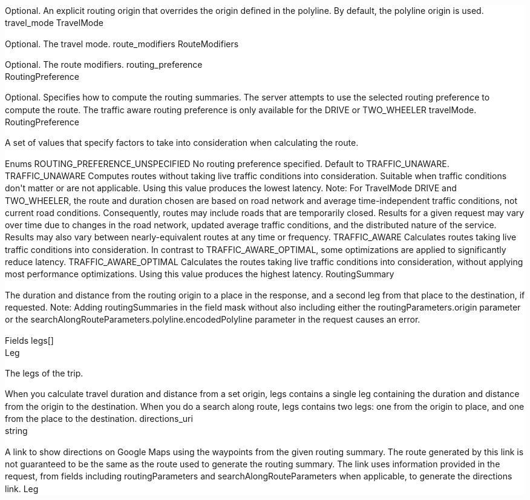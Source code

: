 Optional. An explicit routing origin that overrides the origin defined in the polyline. By default, the polyline origin is used.
travel_mode	
TravelMode

Optional. The travel mode.
route_modifiers	
RouteModifiers

Optional. The route modifiers.
routing_preference	
RoutingPreference

Optional. Specifies how to compute the routing summaries. The server attempts to use the selected routing preference to compute the route. The traffic aware routing preference is only available for the DRIVE or TWO_WHEELER travelMode.
RoutingPreference

A set of values that specify factors to take into consideration when calculating the route.

Enums
ROUTING_PREFERENCE_UNSPECIFIED	No routing preference specified. Default to TRAFFIC_UNAWARE.
TRAFFIC_UNAWARE	Computes routes without taking live traffic conditions into consideration. Suitable when traffic conditions don't matter or are not applicable. Using this value produces the lowest latency. Note: For TravelMode DRIVE and TWO_WHEELER, the route and duration chosen are based on road network and average time-independent traffic conditions, not current road conditions. Consequently, routes may include roads that are temporarily closed. Results for a given request may vary over time due to changes in the road network, updated average traffic conditions, and the distributed nature of the service. Results may also vary between nearly-equivalent routes at any time or frequency.
TRAFFIC_AWARE	Calculates routes taking live traffic conditions into consideration. In contrast to TRAFFIC_AWARE_OPTIMAL, some optimizations are applied to significantly reduce latency.
TRAFFIC_AWARE_OPTIMAL	Calculates the routes taking live traffic conditions into consideration, without applying most performance optimizations. Using this value produces the highest latency.
RoutingSummary

The duration and distance from the routing origin to a place in the response, and a second leg from that place to the destination, if requested. Note: Adding routingSummaries in the field mask without also including either the routingParameters.origin parameter or the searchAlongRouteParameters.polyline.encodedPolyline parameter in the request causes an error.

Fields
legs[]	
Leg

The legs of the trip.

When you calculate travel duration and distance from a set origin, legs contains a single leg containing the duration and distance from the origin to the destination. When you do a search along route, legs contains two legs: one from the origin to place, and one from the place to the destination.
directions_uri	
string

A link to show directions on Google Maps using the waypoints from the given routing summary. The route generated by this link is not guaranteed to be the same as the route used to generate the routing summary. The link uses information provided in the request, from fields including routingParameters and searchAlongRouteParameters when applicable, to generate the directions link.
Leg
